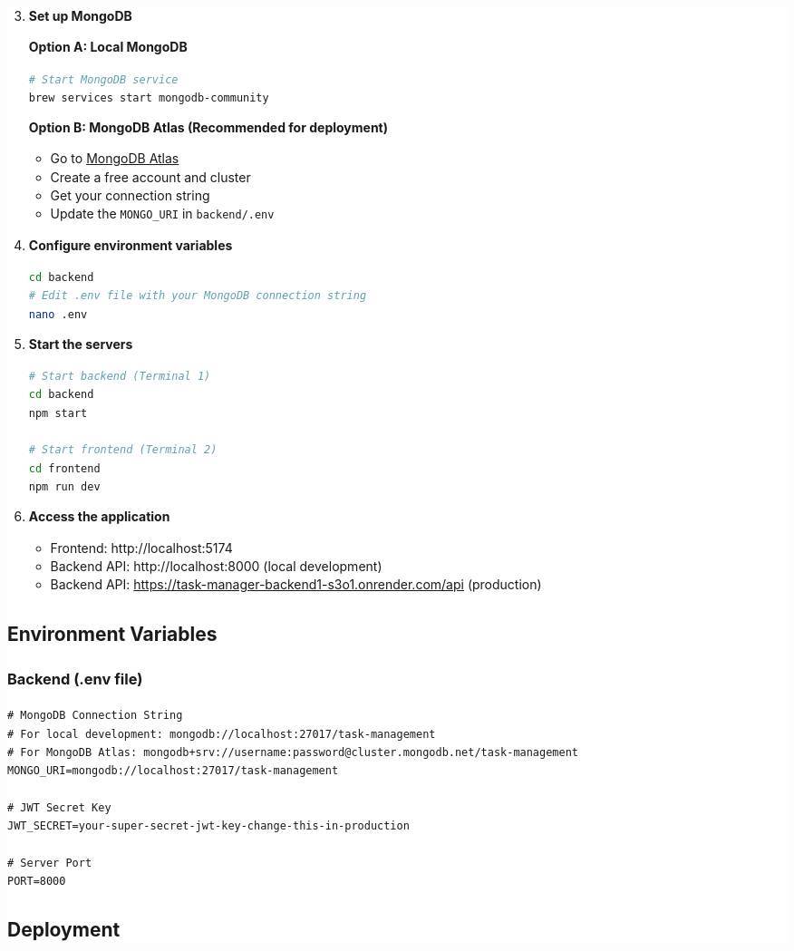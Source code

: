 3. **Set up MongoDB**
   
   **Option A: Local MongoDB**
   ```bash
   # Start MongoDB service
   brew services start mongodb-community
   ```
   
   **Option B: MongoDB Atlas (Recommended for deployment)**
   - Go to [MongoDB Atlas](https://www.mongodb.com/atlas)
   - Create a free account and cluster
   - Get your connection string
   - Update the `MONGO_URI` in `backend/.env`

4. **Configure environment variables**
   ```bash
   cd backend
   # Edit .env file with your MongoDB connection string
   nano .env
   ```

5. **Start the servers**
   ```bash
   # Start backend (Terminal 1)
   cd backend
   npm start
   
   # Start frontend (Terminal 2)
   cd frontend
   npm run dev
   ```

6. **Access the application**
   - Frontend: http://localhost:5174
   - Backend API: http://localhost:8000 (local development)
   - Backend API: https://task-manager-backend1-s3o1.onrender.com/api (production)

## Environment Variables

### Backend (.env file)
```env
# MongoDB Connection String
# For local development: mongodb://localhost:27017/task-management
# For MongoDB Atlas: mongodb+srv://username:password@cluster.mongodb.net/task-management
MONGO_URI=mongodb://localhost:27017/task-management

# JWT Secret Key
JWT_SECRET=your-super-secret-jwt-key-change-this-in-production

# Server Port
PORT=8000
```

## Deployment
